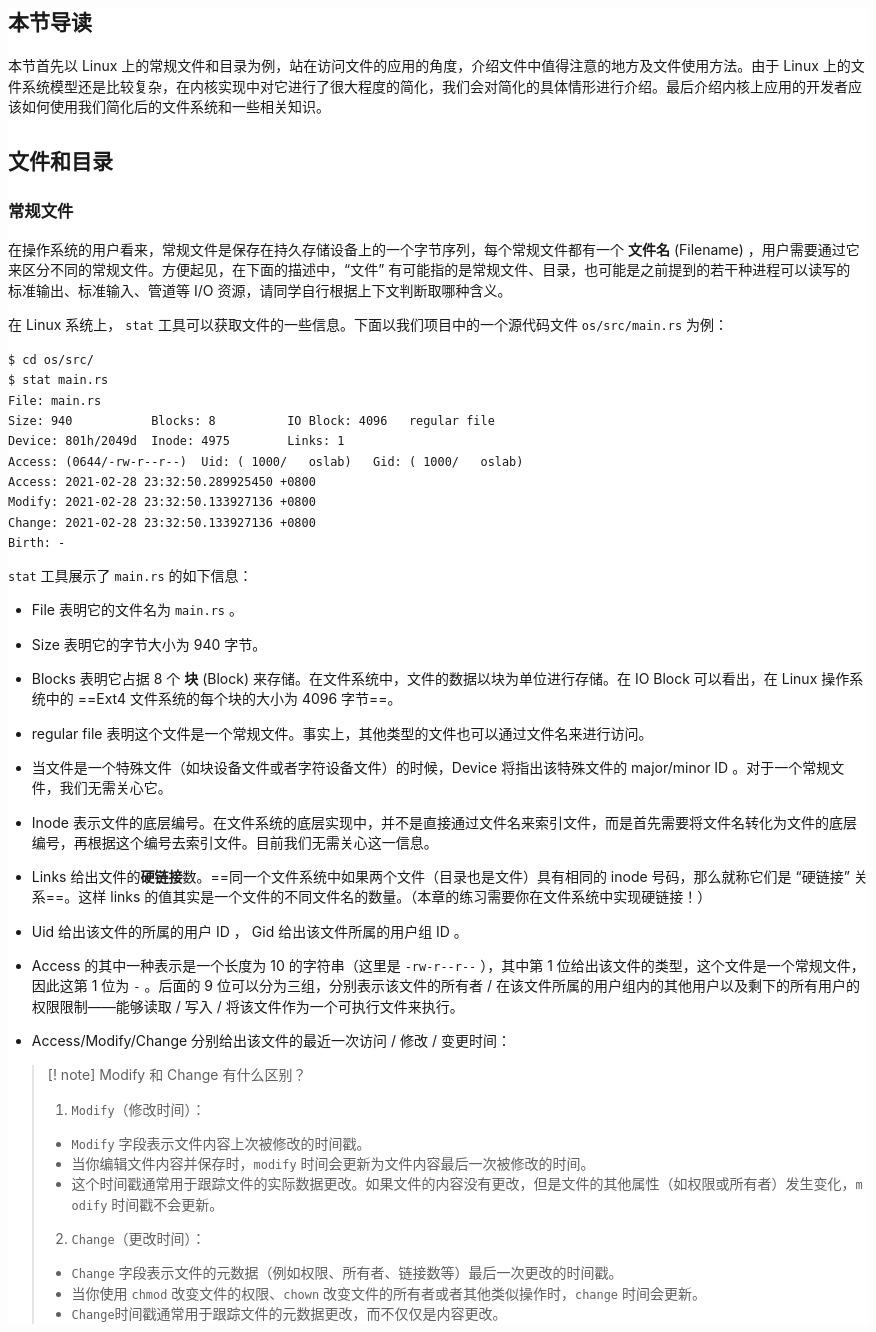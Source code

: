## 本节导读

本节首先以 Linux 上的常规文件和目录为例，站在访问文件的应用的角度，介绍文件中值得注意的地方及文件使用方法。由于 Linux 上的文件系统模型还是比较复杂，在内核实现中对它进行了很大程度的简化，我们会对简化的具体情形进行介绍。最后介绍内核上应用的开发者应该如何使用我们简化后的文件系统和一些相关知识。

## 文件和目录

### 常规文件

在操作系统的用户看来，常规文件是保存在持久存储设备上的一个字节序列，每个常规文件都有一个 **文件名** (Filename) ，用户需要通过它来区分不同的常规文件。方便起见，在下面的描述中，“文件” 有可能指的是常规文件、目录，也可能是之前提到的若干种进程可以读写的 标准输出、标准输入、管道等 I/O 资源，请同学自行根据上下文判断取哪种含义。

在 Linux 系统上， `stat` 工具可以获取文件的一些信息。下面以我们项目中的一个源代码文件 `os/src/main.rs` 为例：

```
$ cd os/src/
$ stat main.rs
File: main.rs
Size: 940           Blocks: 8          IO Block: 4096   regular file
Device: 801h/2049d  Inode: 4975        Links: 1
Access: (0644/-rw-r--r--)  Uid: ( 1000/   oslab)   Gid: ( 1000/   oslab)
Access: 2021-02-28 23:32:50.289925450 +0800
Modify: 2021-02-28 23:32:50.133927136 +0800
Change: 2021-02-28 23:32:50.133927136 +0800
Birth: -
```

`stat` 工具展示了 `main.rs` 的如下信息：

* File 表明它的文件名为 `main.rs` 。

* Size 表明它的字节大小为 940 字节。

* Blocks 表明它占据 8 个 **块** (Block) 来存储。在文件系统中，文件的数据以块为单位进行存储。在 IO Block 可以看出，在 Linux 操作系统中的 ==Ext4 文件系统的每个块的大小为 4096 字节==。

* regular file 表明这个文件是一个常规文件。事实上，其他类型的文件也可以通过文件名来进行访问。
   
* 当文件是一个特殊文件（如块设备文件或者字符设备文件）的时候，Device 将指出该特殊文件的 major/minor ID 。对于一个常规文件，我们无需关心它。

* Inode 表示文件的底层编号。在文件系统的底层实现中，并不是直接通过文件名来索引文件，而是首先需要将文件名转化为文件的底层编号，再根据这个编号去索引文件。目前我们无需关心这一信息。

* Links 给出文件的**硬链接**数。==同一个文件系统中如果两个文件（目录也是文件）具有相同的 inode 号码，那么就称它们是 “硬链接” 关系==。这样 links 的值其实是一个文件的不同文件名的数量。（本章的练习需要你在文件系统中实现硬链接！）

* Uid 给出该文件的所属的用户 ID ， Gid 给出该文件所属的用户组 ID 。

* Access 的其中一种表示是一个长度为 10 的字符串（这里是 `-rw-r--r--` ），其中第 1 位给出该文件的类型，这个文件是一个常规文件，因此这第 1 位为 `-` 。后面的 9 位可以分为三组，分别表示该文件的所有者 / 在该文件所属的用户组内的其他用户以及剩下的所有用户的权限限制——能够读取 / 写入 / 将该文件作为一个可执行文件来执行。

* Access/Modify/Change 分别给出该文件的最近一次访问 / 修改 / 变更时间：
>[! note] Modify 和 Change 有什么区别？
>1. `Modify`（修改时间）：
>	-  `Modify` 字段表示文件内容上次被修改的时间戳。
>	- 当你编辑文件内容并保存时，`modify` 时间会更新为文件内容最后一次被修改的时间。
>	- 这个时间戳通常用于跟踪文件的实际数据更改。如果文件的内容没有更改，但是文件的其他属性（如权限或所有者）发生变化，`modify` 时间戳不会更新。
>
>2. `Change`（更改时间）：   
>	- `Change` 字段表示文件的元数据（例如权限、所有者、链接数等）最后一次更改的时间戳。
>	- 当你使用 `chmod` 改变文件的权限、`chown` 改变文件的所有者或者其他类似操作时，`change` 时间会更新。
>	- `Change`时间戳通常用于跟踪文件的元数据更改，而不仅仅是内容更改。
